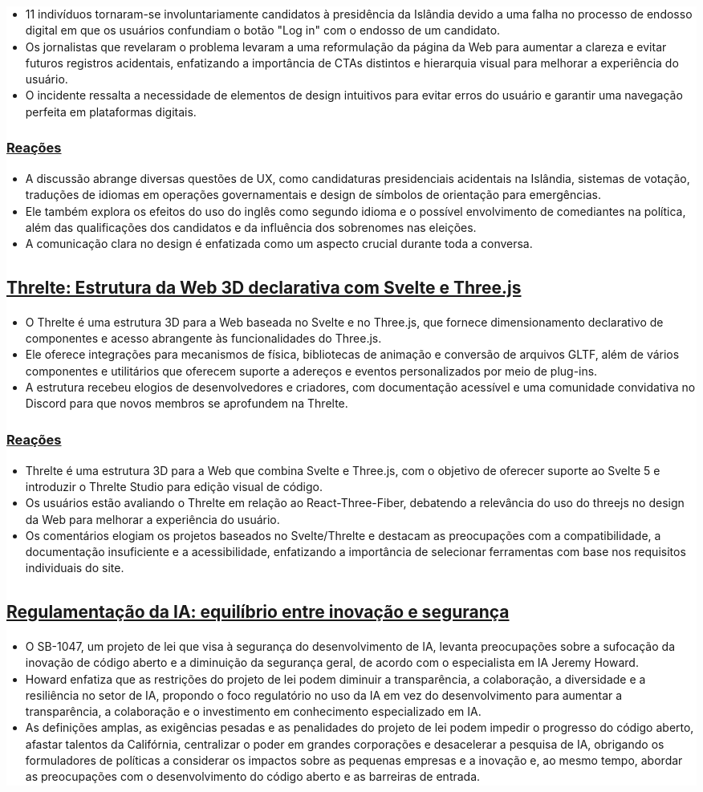- 11 indivíduos tornaram-se involuntariamente candidatos à presidência da Islândia devido a uma falha no processo de endosso digital em que os usuários confundiam o botão "Log in" com o endosso de um candidato.
- Os jornalistas que revelaram o problema levaram a uma reformulação da página da Web para aumentar a clareza e evitar futuros registros acidentais, enfatizando a importância de CTAs distintos e hierarquia visual para melhorar a experiência do usuário.
- O incidente ressalta a necessidade de elementos de design intuitivos para evitar erros do usuário e garantir uma navegação perfeita em plataformas digitais.

### [Reações](https://news.ycombinator.com/item?id=40199713)

- A discussão abrange diversas questões de UX, como candidaturas presidenciais acidentais na Islândia, sistemas de votação, traduções de idiomas em operações governamentais e design de símbolos de orientação para emergências.
- Ele também explora os efeitos do uso do inglês como segundo idioma e o possível envolvimento de comediantes na política, além das qualificações dos candidatos e da influência dos sobrenomes nas eleições.
- A comunicação clara no design é enfatizada como um aspecto crucial durante toda a conversa.

## [Threlte: Estrutura da Web 3D declarativa com Svelte e Three.js](https://threlte.xyz/)

- O Threlte é uma estrutura 3D para a Web baseada no Svelte e no Three.js, que fornece dimensionamento declarativo de componentes e acesso abrangente às funcionalidades do Three.js.
- Ele oferece integrações para mecanismos de física, bibliotecas de animação e conversão de arquivos GLTF, além de vários componentes e utilitários que oferecem suporte a adereços e eventos personalizados por meio de plug-ins.
- A estrutura recebeu elogios de desenvolvedores e criadores, com documentação acessível e uma comunidade convidativa no Discord para que novos membros se aprofundem na Threlte.

### [Reações](https://news.ycombinator.com/item?id=40205509)

- Threlte é uma estrutura 3D para a Web que combina Svelte e Three.js, com o objetivo de oferecer suporte ao Svelte 5 e introduzir o Threlte Studio para edição visual de código.
- Os usuários estão avaliando o Threlte em relação ao React-Three-Fiber, debatendo a relevância do uso do threejs no design da Web para melhorar a experiência do usuário.
- Os comentários elogiam os projetos baseados no Svelte/Threlte e destacam as preocupações com a compatibilidade, a documentação insuficiente e a acessibilidade, enfatizando a importância de selecionar ferramentas com base nos requisitos individuais do site.

## [Regulamentação da IA: equilíbrio entre inovação e segurança](https://www.answer.ai/posts/2024-04-29-sb1047.html)

- O SB-1047, um projeto de lei que visa à segurança do desenvolvimento de IA, levanta preocupações sobre a sufocação da inovação de código aberto e a diminuição da segurança geral, de acordo com o especialista em IA Jeremy Howard.
- Howard enfatiza que as restrições do projeto de lei podem diminuir a transparência, a colaboração, a diversidade e a resiliência no setor de IA, propondo o foco regulatório no uso da IA em vez do desenvolvimento para aumentar a transparência, a colaboração e o investimento em conhecimento especializado em IA.
- As definições amplas, as exigências pesadas e as penalidades do projeto de lei podem impedir o progresso do código aberto, afastar talentos da Califórnia, centralizar o poder em grandes corporações e desacelerar a pesquisa de IA, obrigando os formuladores de políticas a considerar os impactos sobre as pequenas empresas e a inovação e, ao mesmo tempo, abordar as preocupações com o desenvolvimento do código aberto e as barreiras de entrada.
